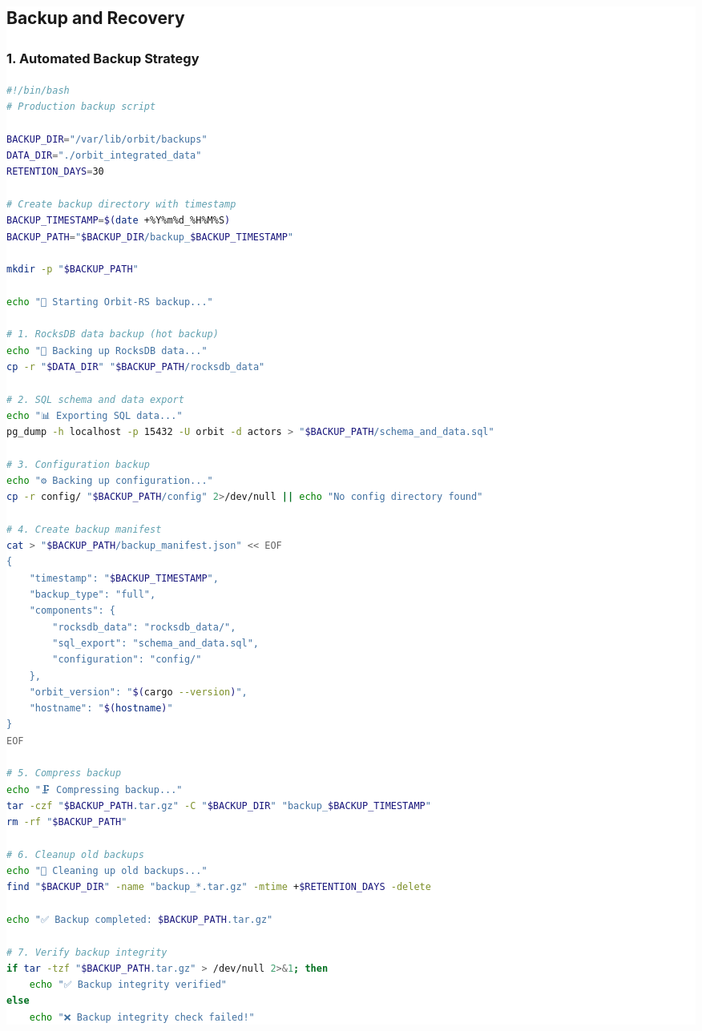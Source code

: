 ## Backup and Recovery

### 1. Automated Backup Strategy

```bash
#!/bin/bash
# Production backup script

BACKUP_DIR="/var/lib/orbit/backups"
DATA_DIR="./orbit_integrated_data"
RETENTION_DAYS=30

# Create backup directory with timestamp
BACKUP_TIMESTAMP=$(date +%Y%m%d_%H%M%S)
BACKUP_PATH="$BACKUP_DIR/backup_$BACKUP_TIMESTAMP"

mkdir -p "$BACKUP_PATH"

echo "🔄 Starting Orbit-RS backup..."

# 1. RocksDB data backup (hot backup)
echo "📁 Backing up RocksDB data..."
cp -r "$DATA_DIR" "$BACKUP_PATH/rocksdb_data"

# 2. SQL schema and data export
echo "📊 Exporting SQL data..."
pg_dump -h localhost -p 15432 -U orbit -d actors > "$BACKUP_PATH/schema_and_data.sql"

# 3. Configuration backup
echo "⚙️ Backing up configuration..."
cp -r config/ "$BACKUP_PATH/config" 2>/dev/null || echo "No config directory found"

# 4. Create backup manifest
cat > "$BACKUP_PATH/backup_manifest.json" << EOF
{
    "timestamp": "$BACKUP_TIMESTAMP",
    "backup_type": "full",
    "components": {
        "rocksdb_data": "rocksdb_data/",
        "sql_export": "schema_and_data.sql",
        "configuration": "config/"
    },
    "orbit_version": "$(cargo --version)",
    "hostname": "$(hostname)"
}
EOF

# 5. Compress backup
echo "🗜️ Compressing backup..."
tar -czf "$BACKUP_PATH.tar.gz" -C "$BACKUP_DIR" "backup_$BACKUP_TIMESTAMP"
rm -rf "$BACKUP_PATH"

# 6. Cleanup old backups
echo "🧹 Cleaning up old backups..."
find "$BACKUP_DIR" -name "backup_*.tar.gz" -mtime +$RETENTION_DAYS -delete

echo "✅ Backup completed: $BACKUP_PATH.tar.gz"

# 7. Verify backup integrity
if tar -tzf "$BACKUP_PATH.tar.gz" > /dev/null 2>&1; then
    echo "✅ Backup integrity verified"
else
    echo "❌ Backup integrity check failed!"
```